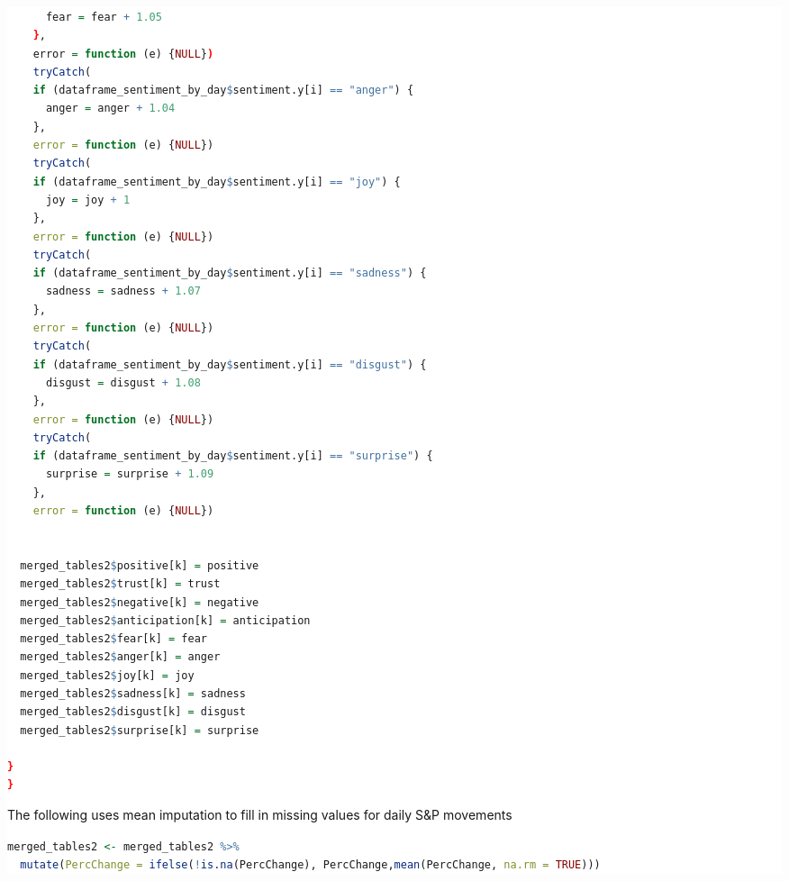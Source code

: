 ``` r
      fear = fear + 1.05
    },
    error = function (e) {NULL}) 
    tryCatch(
    if (dataframe_sentiment_by_day$sentiment.y[i] == "anger") {
      anger = anger + 1.04
    },
    error = function (e) {NULL})
    tryCatch(
    if (dataframe_sentiment_by_day$sentiment.y[i] == "joy") {
      joy = joy + 1
    },
    error = function (e) {NULL})
    tryCatch(
    if (dataframe_sentiment_by_day$sentiment.y[i] == "sadness") {
      sadness = sadness + 1.07
    },
    error = function (e) {NULL})
    tryCatch(
    if (dataframe_sentiment_by_day$sentiment.y[i] == "disgust") {
      disgust = disgust + 1.08
    },
    error = function (e) {NULL})
    tryCatch(
    if (dataframe_sentiment_by_day$sentiment.y[i] == "surprise") {
      surprise = surprise + 1.09
    },
    error = function (e) {NULL})
  
  
  merged_tables2$positive[k] = positive
  merged_tables2$trust[k] = trust
  merged_tables2$negative[k] = negative
  merged_tables2$anticipation[k] = anticipation
  merged_tables2$fear[k] = fear
  merged_tables2$anger[k] = anger
  merged_tables2$joy[k] = joy
  merged_tables2$sadness[k] = sadness
  merged_tables2$disgust[k] = disgust
  merged_tables2$surprise[k] = surprise

}
}
```

The following uses mean imputation to fill in missing values for daily
S\&P movements

``` r
merged_tables2 <- merged_tables2 %>%
  mutate(PercChange = ifelse(!is.na(PercChange), PercChange,mean(PercChange, na.rm = TRUE)))
```
